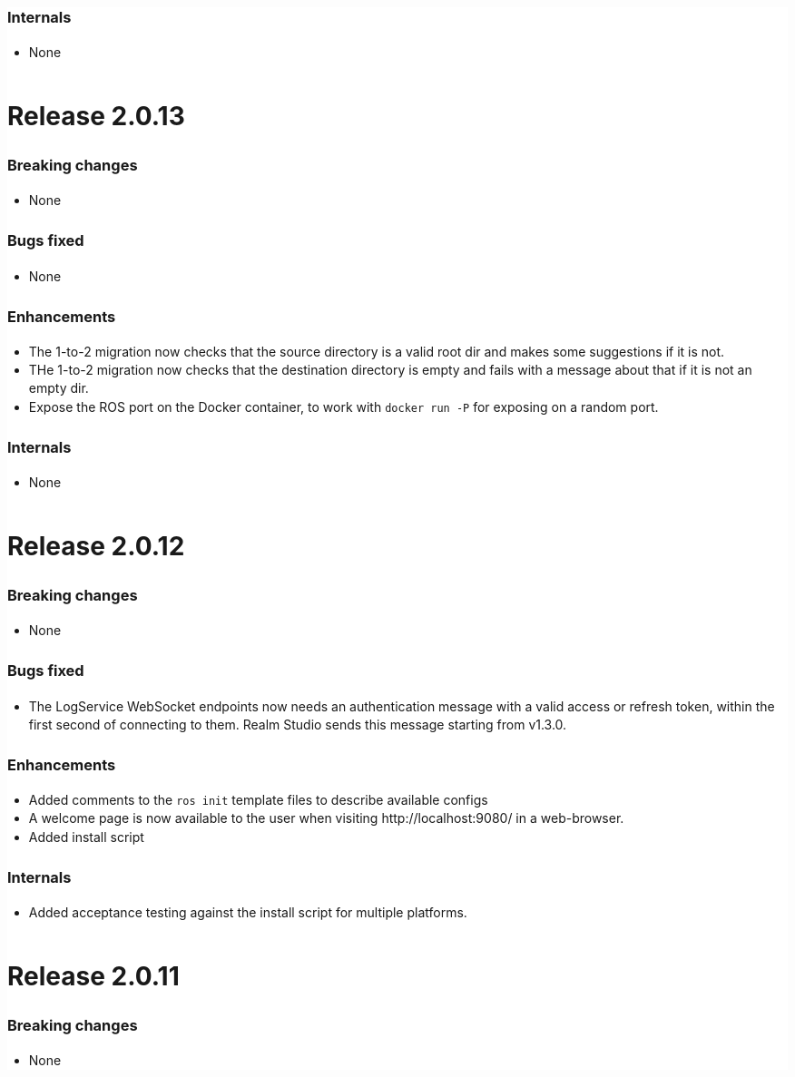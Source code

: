 ### Internals
* None

# Release 2.0.13

### Breaking changes
* None

### Bugs fixed
* None

### Enhancements
* The 1-to-2 migration now checks that the source directory is a valid root dir
  and makes some suggestions if it is not.
* THe 1-to-2 migration now checks that the destination directory is empty and
  fails with a message about that if it is not an empty dir.
* Expose the ROS port on the Docker container, to work with `docker run -P` for exposing on a random port.

### Internals
* None

# Release 2.0.12

### Breaking changes
* None

### Bugs fixed
* The LogService WebSocket endpoints now needs an authentication message with a valid access or refresh token, within
  the first second of connecting to them. Realm Studio sends this message starting from v1.3.0.

### Enhancements
* Added comments to the `ros init` template files to describe available configs
* A welcome page is now available to the user when visiting http://localhost:9080/ in a web-browser.
* Added install script

### Internals
* Added acceptance testing against the install script for multiple platforms.

# Release 2.0.11

### Breaking changes
* None
